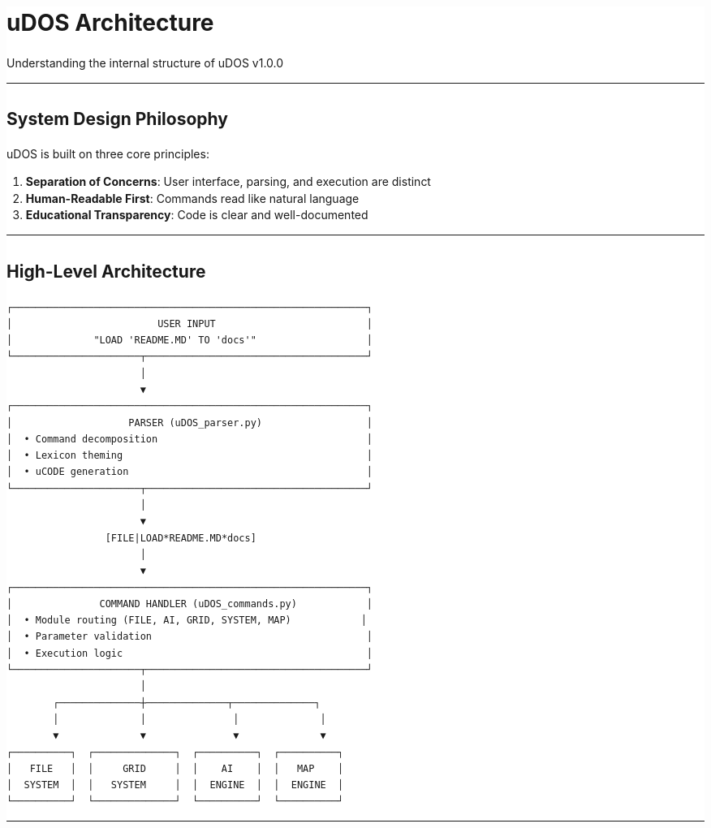 # uDOS Architecture

Understanding the internal structure of uDOS v1.0.0

---

## System Design Philosophy

uDOS is built on three core principles:

1. **Separation of Concerns**: User interface, parsing, and execution are distinct
2. **Human-Readable First**: Commands read like natural language
3. **Educational Transparency**: Code is clear and well-documented

---

## High-Level Architecture

```
┌─────────────────────────────────────────────────────────────┐
│                         USER INPUT                          │
│              "LOAD 'README.MD' TO 'docs'"                   │
└──────────────────────┬──────────────────────────────────────┘
                       │
                       ▼
┌─────────────────────────────────────────────────────────────┐
│                    PARSER (uDOS_parser.py)                  │
│  • Command decomposition                                    │
│  • Lexicon theming                                          │
│  • uCODE generation                                         │
└──────────────────────┬──────────────────────────────────────┘
                       │
                       ▼
                 [FILE|LOAD*README.MD*docs]
                       │
                       ▼
┌─────────────────────────────────────────────────────────────┐
│               COMMAND HANDLER (uDOS_commands.py)            │
│  • Module routing (FILE, AI, GRID, SYSTEM, MAP)            │
│  • Parameter validation                                     │
│  • Execution logic                                          │
└──────────────────────┬──────────────────────────────────────┘
                       │
        ┌──────────────┼──────────────┬──────────────┐
        │              │               │              │
        ▼              ▼               ▼              ▼
┌──────────┐  ┌──────────────┐  ┌──────────┐  ┌──────────┐
│   FILE   │  │     GRID     │  │    AI    │  │   MAP    │
│  SYSTEM  │  │   SYSTEM     │  │  ENGINE  │  │  ENGINE  │
└──────────┘  └──────────────┘  └──────────┘  └──────────┘
```

---